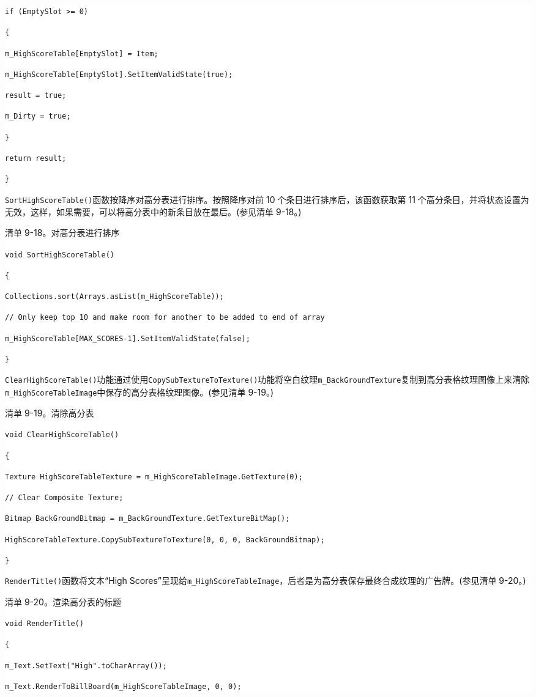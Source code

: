 `if (EmptySlot >= 0)`

`{`

`m_HighScoreTable[EmptySlot] = Item;`

`m_HighScoreTable[EmptySlot].SetItemValidState(true);`

`result = true;`

`m_Dirty = true;`

`}`

`return result;`

`}`

`SortHighScoreTable()`函数按降序对高分表进行排序。按照降序对前 10 个条目进行排序后，该函数获取第 11 个高分条目，并将状态设置为无效，这样，如果需要，可以将高分表中的新条目放在最后。(参见清单 9-18。)

清单 9-18。对高分表进行排序

`void SortHighScoreTable()`

`{`

`Collections.sort(Arrays.asList(m_HighScoreTable));`

`// Only keep top 10 and make room for another to be added to end of array`

`m_HighScoreTable[MAX_SCORES-1].SetItemValidState(false);`

`}`

`ClearHighScoreTable()`功能通过使用`CopySubTextureToTexture()`功能将空白纹理`m_BackGroundTexture`复制到高分表格纹理图像上来清除`m_HighScoreTableImage`中保存的高分表格纹理图像。(参见清单 9-19。)

清单 9-19。清除高分表

`void ClearHighScoreTable()`

`{`

`Texture HighScoreTableTexture = m_HighScoreTableImage.GetTexture(0);`

`// Clear Composite Texture;`

`Bitmap BackGroundBitmap = m_BackGroundTexture.GetTextureBitMap();`

`HighScoreTableTexture.CopySubTextureToTexture(0, 0, 0, BackGroundBitmap);`

`}`

`RenderTitle()`函数将文本“High Scores”呈现给`m_HighScoreTableImage`，后者是为高分表保存最终合成纹理的广告牌。(参见清单 9-20。)

清单 9-20。渲染高分表的标题

`void RenderTitle()`

`{`

`m_Text.SetText("High".toCharArray());`

`m_Text.RenderToBillBoard(m_HighScoreTableImage, 0, 0);`
